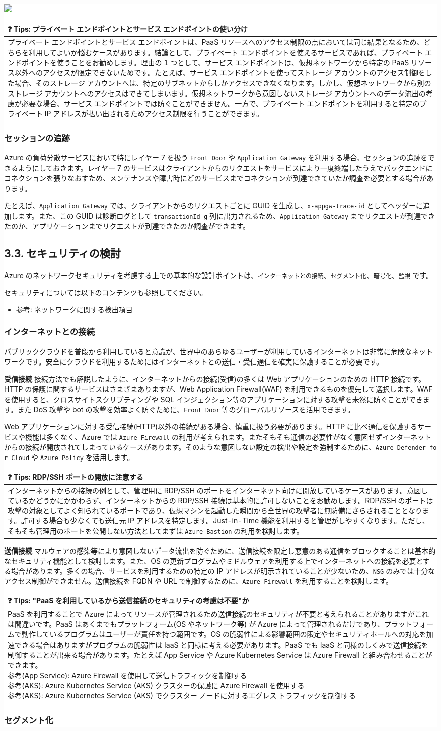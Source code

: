 ![](../images/paas-network.png)

|:question: Tips: プライベート エンドポイントとサービス エンドポイントの使い分け|
|:------------------------------------------|
|プライベート エンドポイントとサービス エンドポイントは、PaaS リソースへのアクセス制限の点においては同じ結果となるため、どちらを利用してよいか悩むケースがあります。結論として、プライベート エンドポイントを使えるサービスであれば、プライベート エンドポイントを使うことをお勧めします。理由の 1 つとして、サービス エンドポイントは、仮想ネットワークから特定の PaaS リソース以外へのアクセスが限定できないためです。たとえば、サービス エンドポイントを使ってストレージ アカウントのアクセス制御をした場合、そのストレージ アカウントへは、特定のサブネットからしかアクセスできなくなります。しかし、仮想ネットワークから別のストレージ アカウントへのアクセスはできてしまいます。仮想ネットワークから意図しないストレージ アカウントへのデータ流出の考慮が必要な場合、サービス エンドポイントでは防ぐことができません。一方で、プライベート エンドポイントを利用すると特定のプライベート IP アドレスが払い出されるためアクセス制限を行うことができます。|

### セッションの追跡

Azure の負荷分散サービスにおいて特にレイヤー 7 を扱う `Front Door` や `Application Gateway` を利用する場合、セッションの追跡をできるようにしておきます。レイヤー 7 のサービスはクライアントからのリクエストをサービスにより一度終端したうえでバックエンドにコネクションを張りなおすため、メンテナンスや障害時にどのサービスまでコネクションが到達できていたか調査を必要とする場合があります。

たとえば、`Application Gateway` では、クライアントからのリクエストごとに GUID を生成し、`x-appgw-trace-id` としてヘッダーに追加します。また、この GUID は診断ログとして `transactionId_g` 列に出力されるため、`Application Gateway` までリクエストが到達できたのか、アプリケーションまでリクエストが到達できたのか調査ができます。

## 3.3. セキュリティの検討

Azure のネットワークセキュリティを考慮する上での基本的な設計ポイントは、`インターネットとの接続`、`セグメント化`、`暗号化`、`監視` です。

セキュリティについては以下のコンテンツも参照してください。

- 参考: [ネットワークに関する検出項目](https://github.com/Azure/fta-japan/blob/main/FTALive/DefenderForCloud/findings.md#%E3%83%8D%E3%83%83%E3%83%88%E3%83%AF%E3%83%BC%E3%82%AF%E3%81%AB%E9%96%A2%E3%81%99%E3%82%8B%E6%A4%9C%E5%87%BA%E9%A0%85%E7%9B%AE)

### インターネットとの接続

パブリッククラウドを普段から利用していると意識が、世界中のあらゆるユーザーが利用しているインターネットは非常に危険なネットワークです。安全にクラウドを利用するためにはインターネットとの送信・受信通信を確実に保護することが必要です。

**受信接続** 接続方法でも解説したように、インターネットからの接続(受信)の多くは Web アプリケーションのための HTTP 接続です。HTTP の保護に関するサービスはさまざまありますが、Web Application Firewall(WAF) を利用できるものを優先して選択します。WAF を使用すると、クロスサイトスクリプティングや SQL インジェクション等のアプリケーションに対する攻撃を未然に防ぐことができます。また DoS 攻撃や bot の攻撃を効率よく防ぐために、`Front Door` 等のグローバルリソースを活用できます。

Web アプリケーションに対する受信接続(HTTP)以外の接続がある場合、慎重に扱う必要があります。HTTP に比べ通信を保護するサービスや機能は多くなく、Azure では `Azure Firewall` の利用が考えられます。またそもそも通信の必要性がなく意図せずインターネットからの接続が開放されてしまっているケースがあります。そのような意図しない設定の検出や設定を強制するために、`Azure Defender for Cloud` や `Azure Policy` を活用します。

|:question: Tips: RDP/SSH ポートの開放に注意する|
|:------------------------------------------|
|インターネットからの接続の例として、管理用に RDP/SSH のポートをインターネット向けに開放しているケースがあります。意図しているかどうかにかかわらず、インターネットからの RDP/SSH 接続は基本的に許可しないことをお勧めします。RDP/SSH のポートは攻撃の対象としてよく知られているポートであり、仮想マシンを起動した瞬間から全世界の攻撃者に無防備にさらされることとなります。許可する場合も少なくても送信元 IP アドレスを特定します。Just-in-Time 機能を利用すると管理がしやすくなります。ただし、そもそも管理用のポートを公開しない方法としてまずは `Azure Bastion` の利用を検討します。|

**送信接続** マルウェアの感染等により意図しないデータ流出を防ぐために、送信接続を限定し悪意のある通信をブロックすることは基本的なセキュリティ機能として検討します。また、OS の更新プログラムやミドルウェアを利用する上でインターネットへの接続を必要とする場合があります。多くの場合、サービスを利用するための特定の IP アドレスが明示されていることが少ないため、`NSG` のみでは十分なアクセス制御ができません。送信接続を FQDN や URL で制御するために、`Azure Firewall` を利用することを検討します。

|:question: Tips: "PaaS を利用しているから送信接続のセキュリティの考慮は不要"か|
|:------------------------------------------|
|PaaS を利用することで Azure によってリソースが管理されるため送信接続のセキュリティが不要と考えられることがありますがこれは間違いです。PaaS はあくまでもプラットフォーム(OS やネットワーク等) が Azure によって管理されるだけであり、プラットフォームで動作しているプログラムはユーザーが責任を持つ範囲です。OS の脆弱性による影響範囲の限定やセキュリティホールへの対応を加速できる場合はありますがプログラムの脆弱性は IaaS と同様に考える必要があります。PaaS でも IaaS と同様のしくみで送信接続を制御することが出来る場合があります。たとえば App Service や Azure Kubernetes Service は Azure Firewall と組み合わせることができます。<br>参考(App Service): [Azure Firewall を使用して送信トラフィックを制御する](https://docs.microsoft.com/ja-jp/azure/app-service/network-secure-outbound-traffic-azure-firewall)<br>参考(AKS): [Azure Kubernetes Service (AKS) クラスターの保護に Azure Firewall を使用する](https://docs.microsoft.com/ja-jp/azure/architecture/example-scenario/aks-firewall/aks-firewall)<br>参考(AKS): [Azure Kubernetes Service (AKS) でクラスター ノードに対するエグレス トラフィックを制御する](https://docs.microsoft.com/ja-jp/azure/aks/limit-egress-traffic)|

### セグメント化
